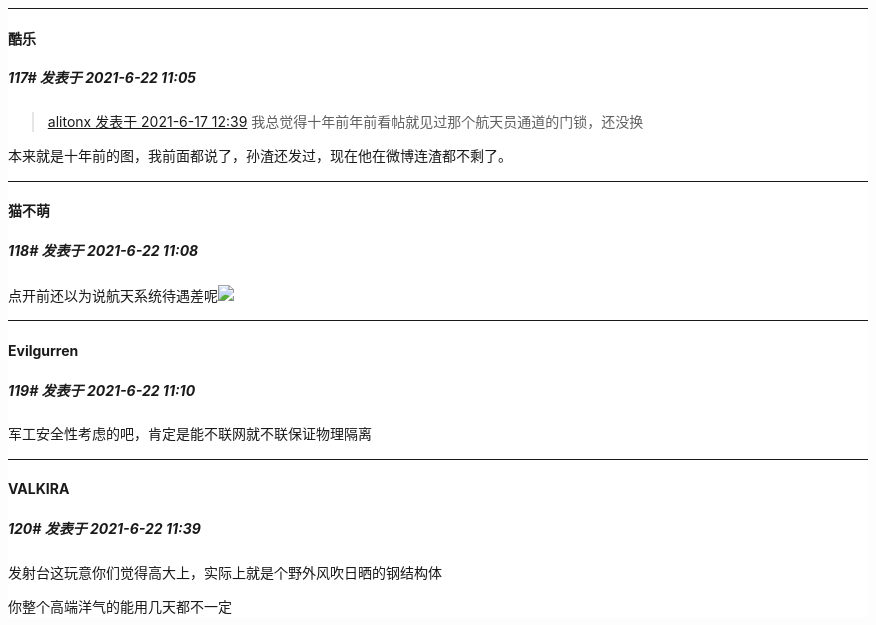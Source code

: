 
*****

####  酷乐  
##### 117#       发表于 2021-6-22 11:05


<blockquote><a href="httphttps://bbs.saraba1st.com/2b/forum.php?mod=redirect&amp;goto=findpost&amp;pid=51637715&amp;ptid=2010403" target="_blank">alitonx 发表于 2021-6-17 12:39</a>
我总觉得十年前年前看帖就见过那个航天员通道的门锁，还没换</blockquote>
本来就是十年前的图，我前面都说了，孙渣还发过，现在他在微博连渣都不剩了。


*****

####  猫不萌  
##### 118#       发表于 2021-6-22 11:08


点开前还以为说航天系统待遇差呢<img src="https://static.saraba1st.com/image/smiley/face2017/035.png" referrerpolicy="no-referrer">


*****

####  Evilgurren  
##### 119#       发表于 2021-6-22 11:10


军工安全性考虑的吧，肯定是能不联网就不联保证物理隔离


*****

####  VALKIRA  
##### 120#       发表于 2021-6-22 11:39


发射台这玩意你们觉得高大上，实际上就是个野外风吹日晒的钢结构体

你整个高端洋气的能用几天都不一定


                                                 